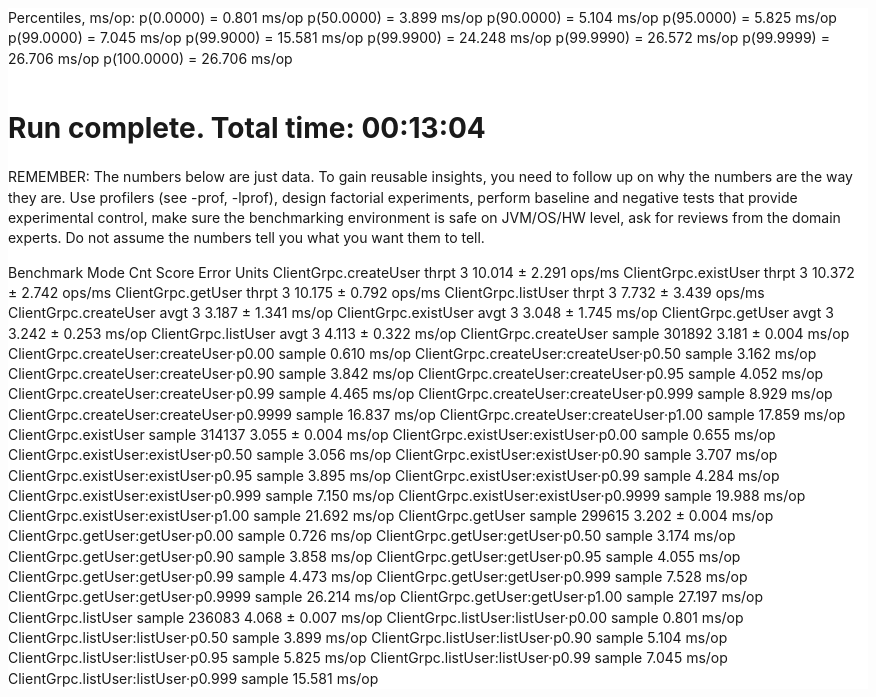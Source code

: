   Percentiles, ms/op:
      p(0.0000) =      0.801 ms/op
     p(50.0000) =      3.899 ms/op
     p(90.0000) =      5.104 ms/op
     p(95.0000) =      5.825 ms/op
     p(99.0000) =      7.045 ms/op
     p(99.9000) =     15.581 ms/op
     p(99.9900) =     24.248 ms/op
     p(99.9990) =     26.572 ms/op
     p(99.9999) =     26.706 ms/op
    p(100.0000) =     26.706 ms/op


# Run complete. Total time: 00:13:04

REMEMBER: The numbers below are just data. To gain reusable insights, you need to follow up on
why the numbers are the way they are. Use profilers (see -prof, -lprof), design factorial
experiments, perform baseline and negative tests that provide experimental control, make sure
the benchmarking environment is safe on JVM/OS/HW level, ask for reviews from the domain experts.
Do not assume the numbers tell you what you want them to tell.

Benchmark                                   Mode     Cnt   Score   Error   Units
ClientGrpc.createUser                      thrpt       3  10.014 ± 2.291  ops/ms
ClientGrpc.existUser                       thrpt       3  10.372 ± 2.742  ops/ms
ClientGrpc.getUser                         thrpt       3  10.175 ± 0.792  ops/ms
ClientGrpc.listUser                        thrpt       3   7.732 ± 3.439  ops/ms
ClientGrpc.createUser                       avgt       3   3.187 ± 1.341   ms/op
ClientGrpc.existUser                        avgt       3   3.048 ± 1.745   ms/op
ClientGrpc.getUser                          avgt       3   3.242 ± 0.253   ms/op
ClientGrpc.listUser                         avgt       3   4.113 ± 0.322   ms/op
ClientGrpc.createUser                     sample  301892   3.181 ± 0.004   ms/op
ClientGrpc.createUser:createUser·p0.00    sample           0.610           ms/op
ClientGrpc.createUser:createUser·p0.50    sample           3.162           ms/op
ClientGrpc.createUser:createUser·p0.90    sample           3.842           ms/op
ClientGrpc.createUser:createUser·p0.95    sample           4.052           ms/op
ClientGrpc.createUser:createUser·p0.99    sample           4.465           ms/op
ClientGrpc.createUser:createUser·p0.999   sample           8.929           ms/op
ClientGrpc.createUser:createUser·p0.9999  sample          16.837           ms/op
ClientGrpc.createUser:createUser·p1.00    sample          17.859           ms/op
ClientGrpc.existUser                      sample  314137   3.055 ± 0.004   ms/op
ClientGrpc.existUser:existUser·p0.00      sample           0.655           ms/op
ClientGrpc.existUser:existUser·p0.50      sample           3.056           ms/op
ClientGrpc.existUser:existUser·p0.90      sample           3.707           ms/op
ClientGrpc.existUser:existUser·p0.95      sample           3.895           ms/op
ClientGrpc.existUser:existUser·p0.99      sample           4.284           ms/op
ClientGrpc.existUser:existUser·p0.999     sample           7.150           ms/op
ClientGrpc.existUser:existUser·p0.9999    sample          19.988           ms/op
ClientGrpc.existUser:existUser·p1.00      sample          21.692           ms/op
ClientGrpc.getUser                        sample  299615   3.202 ± 0.004   ms/op
ClientGrpc.getUser:getUser·p0.00          sample           0.726           ms/op
ClientGrpc.getUser:getUser·p0.50          sample           3.174           ms/op
ClientGrpc.getUser:getUser·p0.90          sample           3.858           ms/op
ClientGrpc.getUser:getUser·p0.95          sample           4.055           ms/op
ClientGrpc.getUser:getUser·p0.99          sample           4.473           ms/op
ClientGrpc.getUser:getUser·p0.999         sample           7.528           ms/op
ClientGrpc.getUser:getUser·p0.9999        sample          26.214           ms/op
ClientGrpc.getUser:getUser·p1.00          sample          27.197           ms/op
ClientGrpc.listUser                       sample  236083   4.068 ± 0.007   ms/op
ClientGrpc.listUser:listUser·p0.00        sample           0.801           ms/op
ClientGrpc.listUser:listUser·p0.50        sample           3.899           ms/op
ClientGrpc.listUser:listUser·p0.90        sample           5.104           ms/op
ClientGrpc.listUser:listUser·p0.95        sample           5.825           ms/op
ClientGrpc.listUser:listUser·p0.99        sample           7.045           ms/op
ClientGrpc.listUser:listUser·p0.999       sample          15.581           ms/op